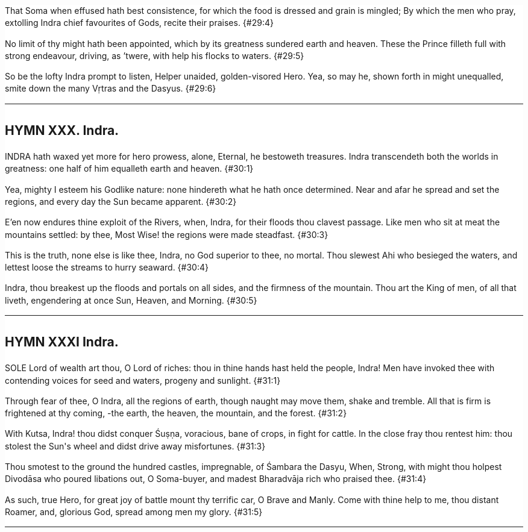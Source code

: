 That Soma when effused hath best consistence, for which the food is dressed and grain is mingled;
By which the men who pray, extolling Indra chief favourites of Gods, recite their praises. {#29:4}

No limit of thy might hath been appointed, which by its greatness sundered earth and heaven.
These the Prince filleth full with strong endeavour, driving, as ’twere, with help his flocks to waters. {#29:5}

So be the lofty Indra prompt to listen, Helper unaided, golden-visored Hero.
Yea, so may he, shown forth in might unequalled, smite down the many Vṛtras and the Dasyus. {#29:6}

* * *

## HYMN XXX. Indra.

INDRA hath waxed yet more for hero prowess, alone, Eternal, he bestoweth treasures.
Indra transcendeth both the worlds in greatness: one half of him equalleth earth and heaven. {#30:1}

Yea, mighty I esteem his Godlike nature: none hindereth what he hath once determined.
Near and afar he spread and set the regions, and every day the Sun became apparent. {#30:2}

E’en now endures thine exploit of the Rivers, when, Indra, for their floods thou clavest passage.
Like men who sit at meat the mountains settled: by thee, Most Wise! the regions were made steadfast. {#30:3}

This is the truth, none else is like thee, Indra, no God superior to thee, no mortal.
Thou slewest Ahi who besieged the waters, and lettest loose the streams to hurry seaward. {#30:4}

Indra, thou breakest up the floods and portals on all sides, and the firmness of the mountain.
Thou art the King of men, of all that liveth, engendering at once Sun, Heaven, and Morning. {#30:5}

* * *

## HYMN XXXI Indra.

SOLE Lord of wealth art thou, O Lord of riches: thou in thine hands hast held the people, Indra!
Men have invoked thee with contending voices for seed and waters, progeny and sunlight. {#31:1}

Through fear of thee, O Indra, all the regions of earth, though naught may move them, shake and tremble.
All that is firm is frightened at thy coming, -the earth, the heaven, the mountain, and the forest. {#31:2}

With Kutsa, Indra! thou didst conquer Śuṣṇa, voracious, bane of crops, in fight for cattle.
In the close fray thou rentest him: thou stolest the Sun's wheel and didst drive away misfortunes. {#31:3}

Thou smotest to the ground the hundred castles, impregnable, of Śambara the Dasyu,
When, Strong, with might thou holpest Divodāsa who poured libations out, O Soma-buyer, and madest Bharadvāja rich who praised thee. {#31:4}

As such, true Hero, for great joy of battle mount thy terrific car, O Brave and Manly.
Come with thine help to me, thou distant Roamer, and, glorious God, spread among men my glory. {#31:5}

* * *
